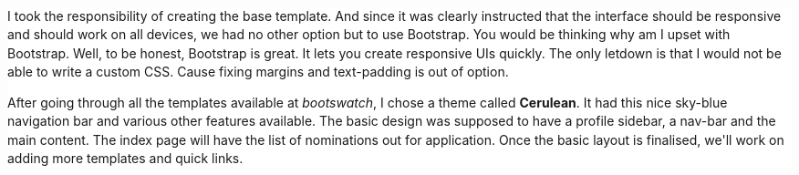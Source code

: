 I took the responsibility of creating the base template. And since it was clearly instructed that the interface should be 
responsive and should work on all devices, we had no other option but to use Bootstrap. You would be thinking why am I upset
with Bootstrap. 
Well, to be honest, Bootstrap is great. It lets you create responsive UIs quickly. The only letdown is that 
I would not be able to write a custom CSS. Cause fixing margins and text-padding is out of option.  

After going through all the templates available at _bootswatch_, I chose a theme called **Cerulean**. It had this nice 
sky-blue navigation bar and various other features available. The basic design was supposed to have a profile sidebar,
a nav-bar and the main content. The index page will have the list of nominations out for application. Once the basic layout is
finalised, we'll work on adding more templates and quick links.
